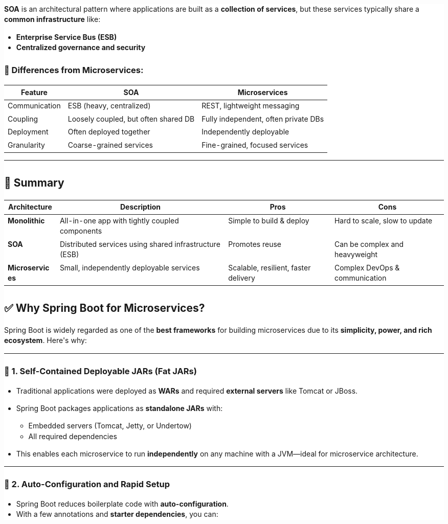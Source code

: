 **SOA** is an architectural pattern where applications are built as a **collection of services**, but these services typically share a **common infrastructure** like:

* **Enterprise Service Bus (ESB)**
* **Centralized governance and security**

### 🔹 Differences from Microservices:

| Feature       | SOA                                  | Microservices                        |
| ------------- | ------------------------------------ | ------------------------------------ |
| Communication | ESB (heavy, centralized)             | REST, lightweight messaging          |
| Coupling      | Loosely coupled, but often shared DB | Fully independent, often private DBs |
| Deployment    | Often deployed together              | Independently deployable             |
| Granularity   | Coarse-grained services              | Fine-grained, focused services       |

---

## 🔁 Summary

| Architecture      | Description                                            | Pros                                 | Cons                           |
| ----------------- | ------------------------------------------------------ | ------------------------------------ | ------------------------------ |
| **Monolithic**    | All-in-one app with tightly coupled components         | Simple to build & deploy             | Hard to scale, slow to update  |
| **SOA**           | Distributed services using shared infrastructure (ESB) | Promotes reuse                       | Can be complex and heavyweight |
| **Microservices** | Small, independently deployable services               | Scalable, resilient, faster delivery | Complex DevOps & communication |


## ✅ Why **Spring Boot** for Microservices?

Spring Boot is widely regarded as one of the **best frameworks** for building microservices due to its **simplicity, power, and rich ecosystem**. Here's why:

---

### 🔹 1. **Self-Contained Deployable JARs (Fat JARs)**

* Traditional applications were deployed as **WARs** and required **external servers** like Tomcat or JBoss.
* Spring Boot packages applications as **standalone JARs** with:

  * Embedded servers (Tomcat, Jetty, or Undertow)
  * All required dependencies
* This enables each microservice to run **independently** on any machine with a JVM—ideal for microservice architecture.

---

### 🔹 2. **Auto-Configuration and Rapid Setup**

* Spring Boot reduces boilerplate code with **auto-configuration**.
* With a few annotations and **starter dependencies**, you can:

